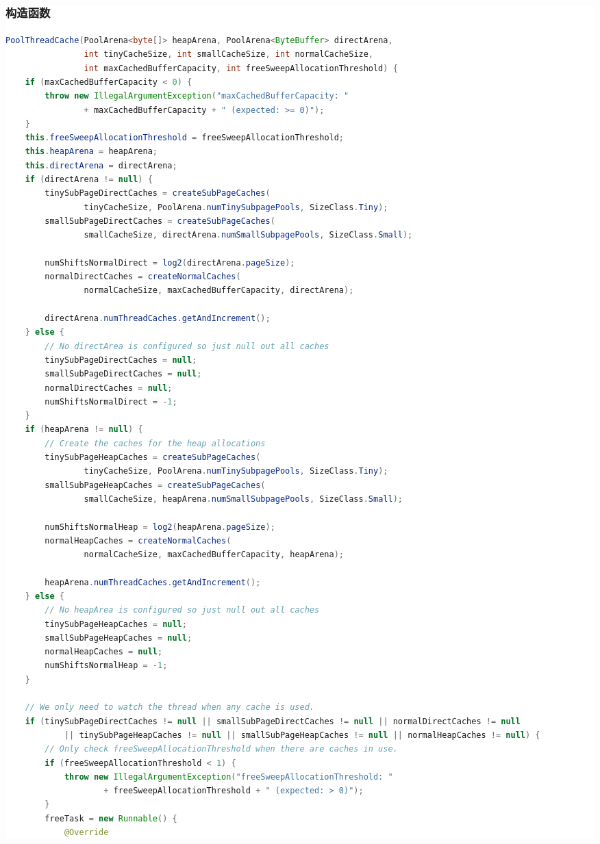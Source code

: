 ### 构造函数

```java
PoolThreadCache(PoolArena<byte[]> heapArena, PoolArena<ByteBuffer> directArena,
                int tinyCacheSize, int smallCacheSize, int normalCacheSize,
                int maxCachedBufferCapacity, int freeSweepAllocationThreshold) {
    if (maxCachedBufferCapacity < 0) {
        throw new IllegalArgumentException("maxCachedBufferCapacity: "
                + maxCachedBufferCapacity + " (expected: >= 0)");
    }
    this.freeSweepAllocationThreshold = freeSweepAllocationThreshold;
    this.heapArena = heapArena;
    this.directArena = directArena;
    if (directArena != null) {
        tinySubPageDirectCaches = createSubPageCaches(
                tinyCacheSize, PoolArena.numTinySubpagePools, SizeClass.Tiny);
        smallSubPageDirectCaches = createSubPageCaches(
                smallCacheSize, directArena.numSmallSubpagePools, SizeClass.Small);

        numShiftsNormalDirect = log2(directArena.pageSize);
        normalDirectCaches = createNormalCaches(
                normalCacheSize, maxCachedBufferCapacity, directArena);

        directArena.numThreadCaches.getAndIncrement();
    } else {
        // No directArea is configured so just null out all caches
        tinySubPageDirectCaches = null;
        smallSubPageDirectCaches = null;
        normalDirectCaches = null;
        numShiftsNormalDirect = -1;
    }
    if (heapArena != null) {
        // Create the caches for the heap allocations
        tinySubPageHeapCaches = createSubPageCaches(
                tinyCacheSize, PoolArena.numTinySubpagePools, SizeClass.Tiny);
        smallSubPageHeapCaches = createSubPageCaches(
                smallCacheSize, heapArena.numSmallSubpagePools, SizeClass.Small);

        numShiftsNormalHeap = log2(heapArena.pageSize);
        normalHeapCaches = createNormalCaches(
                normalCacheSize, maxCachedBufferCapacity, heapArena);

        heapArena.numThreadCaches.getAndIncrement();
    } else {
        // No heapArea is configured so just null out all caches
        tinySubPageHeapCaches = null;
        smallSubPageHeapCaches = null;
        normalHeapCaches = null;
        numShiftsNormalHeap = -1;
    }

    // We only need to watch the thread when any cache is used.
    if (tinySubPageDirectCaches != null || smallSubPageDirectCaches != null || normalDirectCaches != null
            || tinySubPageHeapCaches != null || smallSubPageHeapCaches != null || normalHeapCaches != null) {
        // Only check freeSweepAllocationThreshold when there are caches in use.
        if (freeSweepAllocationThreshold < 1) {
            throw new IllegalArgumentException("freeSweepAllocationThreshold: "
                    + freeSweepAllocationThreshold + " (expected: > 0)");
        }
        freeTask = new Runnable() {
            @Override
```
